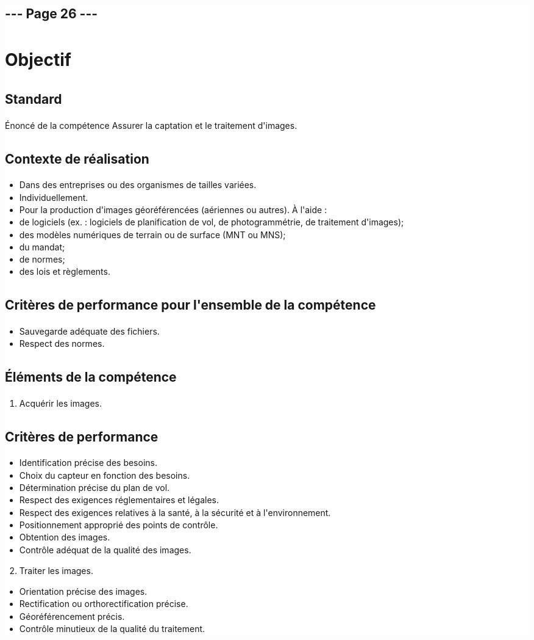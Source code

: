 ## --- Page 26 ---

# Objectif 

## Standard

Énoncé de la compétence
Assurer la captation et le traitement d'images.

## Contexte de réalisation

- Dans des entreprises ou des organismes de tailles variées.
- Individuellement.
- Pour la production d'images géoréférencées (aériennes ou autres).
À l'aide :
- de logiciels (ex. : logiciels de planification de vol, de photogrammétrie, de traitement d'images);
- des modèles numériques de terrain ou de surface (MNT ou MNS);
- du mandat;
- de normes;
- des lois et règlements.


## Critères de performance pour l'ensemble de la compétence

- Sauvegarde adéquate des fichiers.
- Respect des normes.


## Éléments de la compétence

1. Acquérir les images.

## Critères de performance

- Identification précise des besoins.
- Choix du capteur en fonction des besoins.
- Détermination précise du plan de vol.
- Respect des exigences réglementaires et légales.
- Respect des exigences relatives à la santé, à la sécurité et à l'environnement.
- Positionnement approprié des points de contrôle.
- Obtention des images.
- Contrôle adéquat de la qualité des images.

2. Traiter les images.

- Orientation précise des images.
- Rectification ou orthorectification précise.
- Géoréférencement précis.
- Contrôle minutieux de la qualité du traitement.
